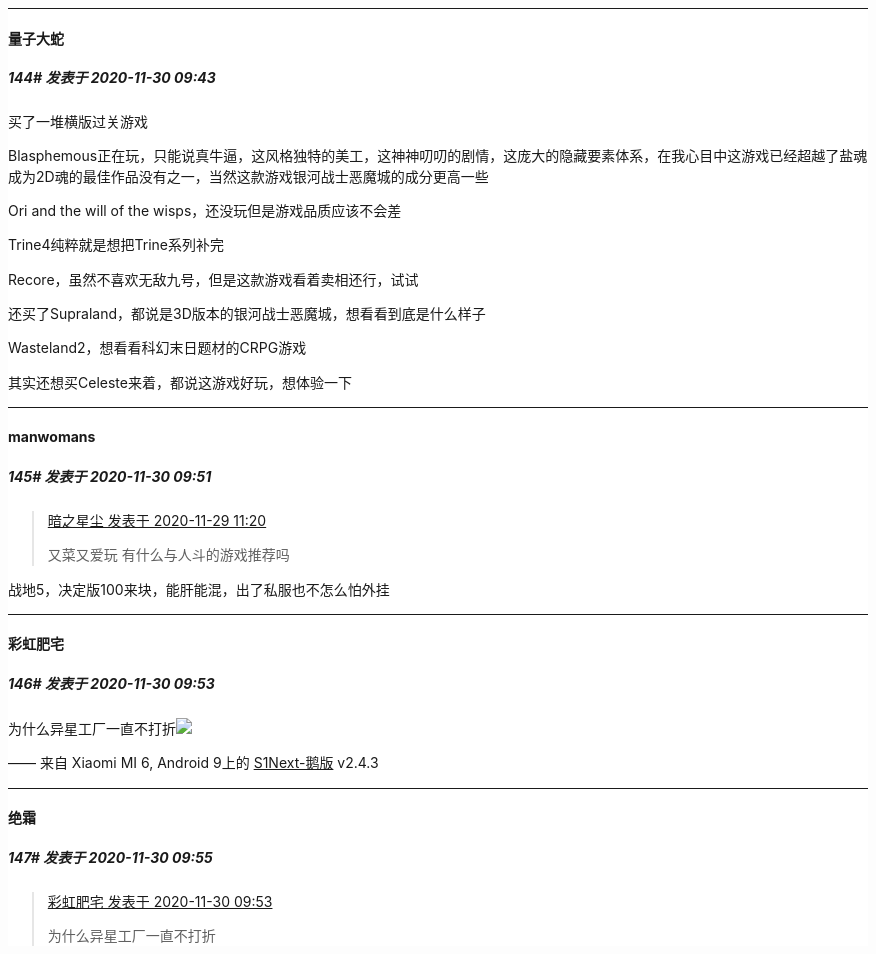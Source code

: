 
-----

####  量子大蛇  
##### 144#       发表于 2020-11-30 09:43


买了一堆横版过关游戏

Blasphemous正在玩，只能说真牛逼，这风格独特的美工，这神神叨叨的剧情，这庞大的隐藏要素体系，在我心目中这游戏已经超越了盐魂成为2D魂的最佳作品没有之一，当然这款游戏银河战士恶魔城的成分更高一些

Ori and the will of the wisps，还没玩但是游戏品质应该不会差

Trine4纯粹就是想把Trine系列补完

Recore，虽然不喜欢无敌九号，但是这款游戏看着卖相还行，试试

还买了Supraland，都说是3D版本的银河战士恶魔城，想看看到底是什么样子

Wasteland2，想看看科幻末日题材的CRPG游戏


其实还想买Celeste来着，都说这游戏好玩，想体验一下


-----

####  manwomans  
##### 145#       发表于 2020-11-30 09:51


<blockquote><a href="httphttps://bbs.saraba1st.com/2b/forum.php?mod=redirect&amp;goto=findpost&amp;pid=49554961&amp;ptid=1974190" target="_blank">暗之星尘 发表于 2020-11-29 11:20</a>

又菜又爱玩 有什么与人斗的游戏推荐吗</blockquote>
战地5，决定版100来块，能肝能混，出了私服也不怎么怕外挂


-----

####  彩虹肥宅  
##### 146#       发表于 2020-11-30 09:53


为什么异星工厂一直不打折<img src="https://static.saraba1st.com/image/smiley/face2017/001.png" referrerpolicy="no-referrer">

—— 来自 Xiaomi MI 6, Android 9上的 [S1Next-鹅版](https://github.com/ykrank/S1-Next/releases) v2.4.3


-----

####  绝霜  
##### 147#       发表于 2020-11-30 09:55


<blockquote><a href="httphttps://bbs.saraba1st.com/2b/forum.php?mod=redirect&amp;goto=findpost&amp;pid=49563150&amp;ptid=1974190" target="_blank">彩虹肥宅 发表于 2020-11-30 09:53</a>

为什么异星工厂一直不打折
